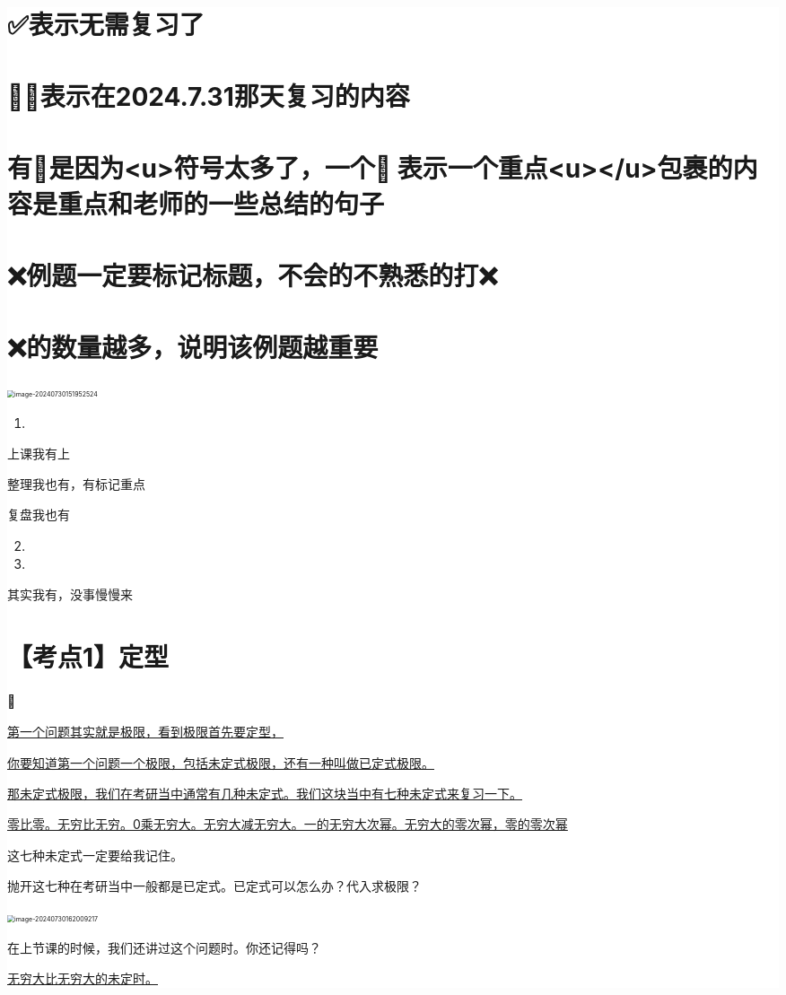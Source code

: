 # ✅表示无需复习了

# 🌟❌表示在2024.7.31那天复习的内容



# 有🌟是因为\<u>符号太多了，一个🌟 表示一个重点\<u>\</u>包裹的内容是重点和老师的一些总结的句子

# ❌例题一定要标记标题，不会的不熟悉的打❌

# ❌的数量越多，说明该例题越重要



<img src="/Users/yuebinghui/Documents/program/github/note/images/image-20240730151952524.png" alt="image-20240730151952524" style="zoom:50%;" />

1.
上课我有上

整理我也有，有标记重点

复盘我也有

2.

3.

其实我有，没事慢慢来

# 【考点1】定型

🌟


<u>第一个问题其实就是极限，看到极限首先要定型，</u>

<u>你要知道第一个问题一个极限，包括未定式极限，还有一种叫做已定式极限。</u>

<u>那未定式极限，我们在考研当中通常有几种未定式。我们这块当中有七种未定式来复习一下。</u>

<u>零比零。无穷比无穷。0乘无穷大。无穷大减无穷大。一的无穷大次幂。无穷大的零次幂，零的零次幂</u>

这七种未定式一定要给我记住。

抛开这七种在考研当中一般都是已定式。已定式可以怎么办？代入求极限？

<img src="/Users/yuebinghui/Documents/program/github/note/images/image-20240730162009217.png" alt="image-20240730162009217" style="zoom:50%;" />



在上节课的时候，我们还讲过这个问题时。你还记得吗？

<u>无穷大比无穷大的未定时。</u>
